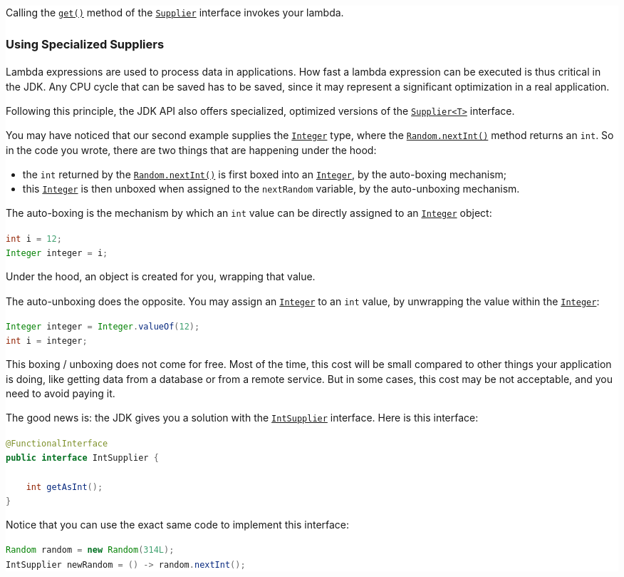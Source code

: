 Calling the [`get()`](javadoc:Supplier.get()) method of the [`Supplier`](javadoc:Supplier) interface invokes your lambda.

### Using Specialized Suppliers

Lambda expressions are used to process data in applications. How fast a lambda expression can be executed is thus critical in the JDK. Any CPU cycle that can be saved has to be saved, since it may represent a significant optimization in a real application.

Following this principle, the JDK API also offers specialized, optimized versions of the [`Supplier<T>`](javadoc:Supplier) interface.

You may have noticed that our second example supplies the [`Integer`](javadoc:Integer) type, where the [`Random.nextInt()`](javadoc:Random.nextInt()) method returns an `int`. So in the code you wrote, there are two things that are happening under the hood:

- the `int` returned by the [`Random.nextInt()`](javadoc:Random.nextInt()) is first boxed into an [`Integer`](javadoc:Integer), by the auto-boxing mechanism;
- this [`Integer`](javadoc:Integer) is then unboxed when assigned to the `nextRandom` variable, by the auto-unboxing mechanism.

The auto-boxing is the mechanism by which an `int` value can be directly assigned to an [`Integer`](javadoc:Integer) object:

```java
int i = 12;
Integer integer = i;
```

Under the hood, an object is created for you, wrapping that value.

The auto-unboxing does the opposite. You may assign an [`Integer`](javadoc:Integer) to an `int` value, by unwrapping the value within the [`Integer`](javadoc:Integer):

```java
Integer integer = Integer.valueOf(12);
int i = integer;
```

This boxing / unboxing does not come for free. Most of the time, this cost will be small compared to other things your application is doing, like getting data from a database or from a remote service. But in some cases, this cost may be not acceptable, and you need to avoid paying it.

The good news is: the JDK gives you a solution with the [`IntSupplier`](javadoc:IntSupplier) interface. Here is this interface:

```java
@FunctionalInterface
public interface IntSupplier {

    int getAsInt();
}
```

Notice that you can use the exact same code to implement this interface:

```java
Random random = new Random(314L);
IntSupplier newRandom = () -> random.nextInt();
```
